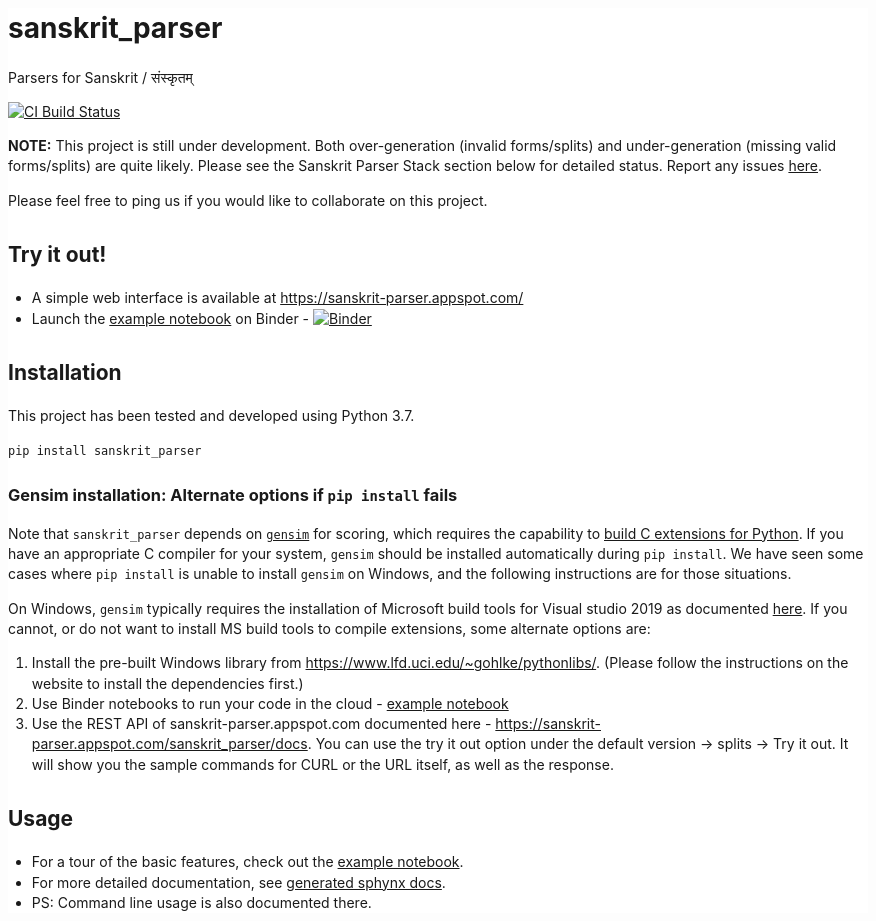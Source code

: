 # sanskrit_parser
Parsers for Sanskrit / संस्कृतम्

[![CI Build Status](https://img.shields.io/travis/kmadathil/sanskrit_parser/master.svg)](https://travis-ci.org/kmadathil/sanskrit_parser)

**NOTE:** This project is still under development. Both over-generation (invalid forms/splits) and under-generation (missing valid forms/splits) are quite likely. Please see the Sanskrit Parser Stack section below for detailed status. Report any issues [here](https://github.com/kmadathil/sanskrit_parser/issues).

Please feel free to ping us if you would like to collaborate on this project.

## Try it out!
- A simple web interface is available at https://sanskrit-parser.appspot.com/
- Launch the [example notebook](https://github.com/kmadathil/sanskrit_parser/blob/master/examples/basic_example.ipynb) on Binder - [![Binder](https://mybinder.org/badge_logo.svg)](https://mybinder.org/v2/gh/kmadathil/sanskrit_parser/HEAD?filepath=examples%2Fbasic_example.ipynb)

## Installation

This project has been tested and developed using Python 3.7.

```
pip install sanskrit_parser
```

### Gensim installation: Alternate options if `pip install` fails
Note that `sanskrit_parser` depends on [`gensim`](https://radimrehurek.com/gensim/) for scoring, which requires the capability to [build C extensions for Python](https://docs.python.org/3/extending/building.html). If you have an appropriate C compiler for your system, `gensim` should be installed automatically during `pip install`. We have seen some cases where `pip install` is unable to install `gensim` on Windows, and the following instructions are for those situations.

On Windows, `gensim` typically requires the installation of Microsoft build tools for Visual studio 2019 as documented [here](https://wiki.python.org/moin/WindowsCompilers). If you cannot, or do not want to install MS build tools to compile extensions, some alternate options are:
1. Install the pre-built Windows library from https://www.lfd.uci.edu/~gohlke/pythonlibs/. (Please follow the instructions on the website to install the dependencies first.)
2. Use Binder notebooks to run your code in the cloud - [example notebook](https://github.com/kmadathil/sanskrit_parser/blob/master/examples/basic_example.ipynb)
3. Use the REST API of sanskrit-parser.appspot.com documented here - https://sanskrit-parser.appspot.com/sanskrit_parser/docs. You can use the try it out option under the default version -> splits -> Try it out. It will show you the sample commands for CURL or the URL itself, as well as the response.


## Usage
- For a tour of the basic features, check out the [example notebook](https://github.com/kmadathil/sanskrit_parser/blob/master/examples/basic_example.ipynb).
- For more detailed documentation, see [generated sphynx docs](https://kmadathil.github.io/sanskrit_parser/build/html/).
- PS: Command line usage is also documented there.
